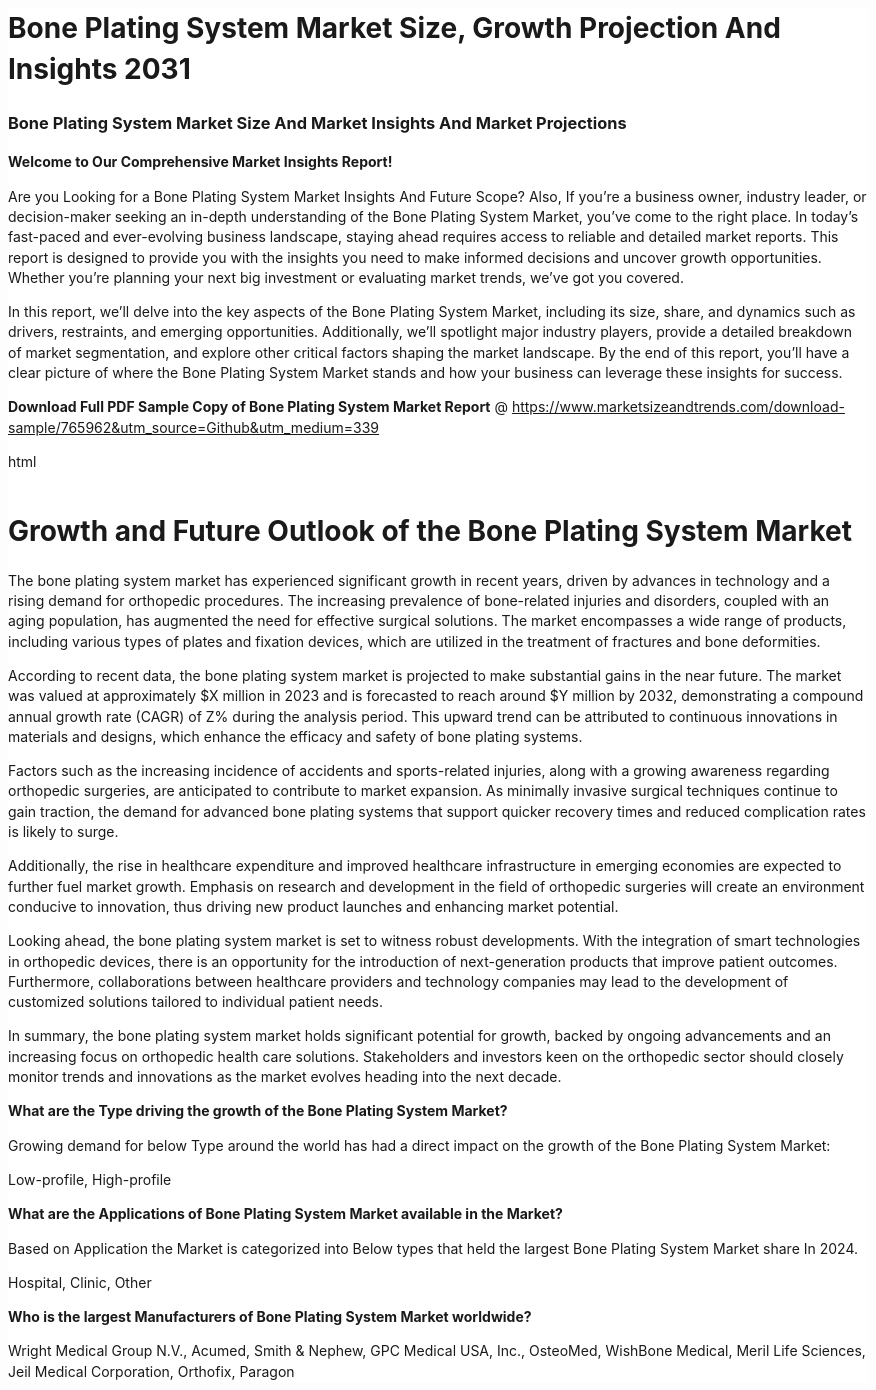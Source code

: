 <h1>Bone Plating System Market Size, Growth Projection And Insights 2031</h1><div class="" data-test-id=""><h3><span class="">Bone Plating System Market Size And Market Insights And Market Projections</span></h3></div><div class="" data-test-id=""><p><strong>Welcome to Our Comprehensive Market Insights Report!</strong></p><p>Are you Looking for a Bone Plating System Market Insights And Future Scope? Also, If you&rsquo;re a business owner, industry leader, or decision-maker seeking an in-depth understanding of the Bone Plating System Market, you&rsquo;ve come to the right place. In today&rsquo;s fast-paced and ever-evolving business landscape, staying ahead requires access to reliable and detailed market reports. This report is designed to provide you with the insights you need to make informed decisions and uncover growth opportunities. Whether you&rsquo;re planning your next big investment or evaluating market trends, we&rsquo;ve got you covered.</p><p>In this report, we&rsquo;ll delve into the key aspects of the Bone Plating System Market, including its size, share, and dynamics such as drivers, restraints, and emerging opportunities. Additionally, we&rsquo;ll spotlight major industry players, provide a detailed breakdown of market segmentation, and explore other critical factors shaping the market landscape. By the end of this report, you&rsquo;ll have a clear picture of where the Bone Plating System Market stands and how your business can leverage these insights for success.</p><p><strong>Download Full PDF Sample Copy of Bone Plating System Market Report</strong> @ <a href="https://www.marketsizeandtrends.com/download-sample/765962&utm_source=Github&utm_medium=339" target="_blank">https://www.marketsizeandtrends.com/download-sample/765962&utm_source=Github&utm_medium=339</a></p></div><div class="" data-test-id=""><p><span class="">html<!DOCTYPE html><html lang="en"><head> <meta charset="UTF-8"> <meta name="viewport" content="width=device-width, initial-scale=1.0"> <title>Bone Plating System Market Growth and Outlook</title></head><body> <h1>Growth and Future Outlook of the Bone Plating System Market</h1> <p>The bone plating system market has experienced significant growth in recent years, driven by advances in technology and a rising demand for orthopedic procedures. The increasing prevalence of bone-related injuries and disorders, coupled with an aging population, has augmented the need for effective surgical solutions. The market encompasses a wide range of products, including various types of plates and fixation devices, which are utilized in the treatment of fractures and bone deformities.</p> <p>According to recent data, the bone plating system market is projected to make substantial gains in the near future. The market was valued at approximately $X million in 2023 and is forecasted to reach around $Y million by 2032, demonstrating a compound annual growth rate (CAGR) of Z% during the analysis period. This upward trend can be attributed to continuous innovations in materials and designs, which enhance the efficacy and safety of bone plating systems.</p> <p>Factors such as the increasing incidence of accidents and sports-related injuries, along with a growing awareness regarding orthopedic surgeries, are anticipated to contribute to market expansion. As minimally invasive surgical techniques continue to gain traction, the demand for advanced bone plating systems that support quicker recovery times and reduced complication rates is likely to surge.</p> <p>Additionally, the rise in healthcare expenditure and improved healthcare infrastructure in emerging economies are expected to further fuel market growth. Emphasis on research and development in the field of orthopedic surgeries will create an environment conducive to innovation, thus driving new product launches and enhancing market potential. <strong></strong></p> <p>Looking ahead, the bone plating system market is set to witness robust developments. With the integration of smart technologies in orthopedic devices, there is an opportunity for the introduction of next-generation products that improve patient outcomes. Furthermore, collaborations between healthcare providers and technology companies may lead to the development of customized solutions tailored to individual patient needs.</p> <p>In summary, the bone plating system market holds significant potential for growth, backed by ongoing advancements and an increasing focus on orthopedic health care solutions. Stakeholders and investors keen on the orthopedic sector should closely monitor trends and innovations as the market evolves heading into the next decade.</p></body></html></span></p><p><strong><span class="">What are the&nbsp;Type driving the growth of the Bone Plating System Market?</span></strong></p></div><div class="" data-test-id=""><p><span class="">Growing demand for below Type around the world has had a direct impact on the growth of the Bone Plating System Market:</span></p></div><div class="" data-test-id=""><p>Low-profile, High-profile</p><p><span class=""><strong>What are the&nbsp;Applications&nbsp;of Bone Plating System Market available in the Market?</strong></span></p></div><div class="" data-test-id=""><p><span class="">Based on Application the Market is categorized into Below types that held the largest Bone Plating System Market share In 2024.</span></p></div><div class="" data-test-id=""><p><span class="">Hospital, Clinic, Other</span></p><p><span class=""><strong>Who is the largest Manufacturers of Bone Plating System Market worldwide?</strong></span></p></div><div class="" data-test-id=""><p><span class="">Wright Medical Group N.V., Acumed, Smith & Nephew, GPC Medical USA, Inc., OsteoMed, WishBone Medical, Meril Life Sciences, Jeil Medical Corporation, Orthofix, Paragon